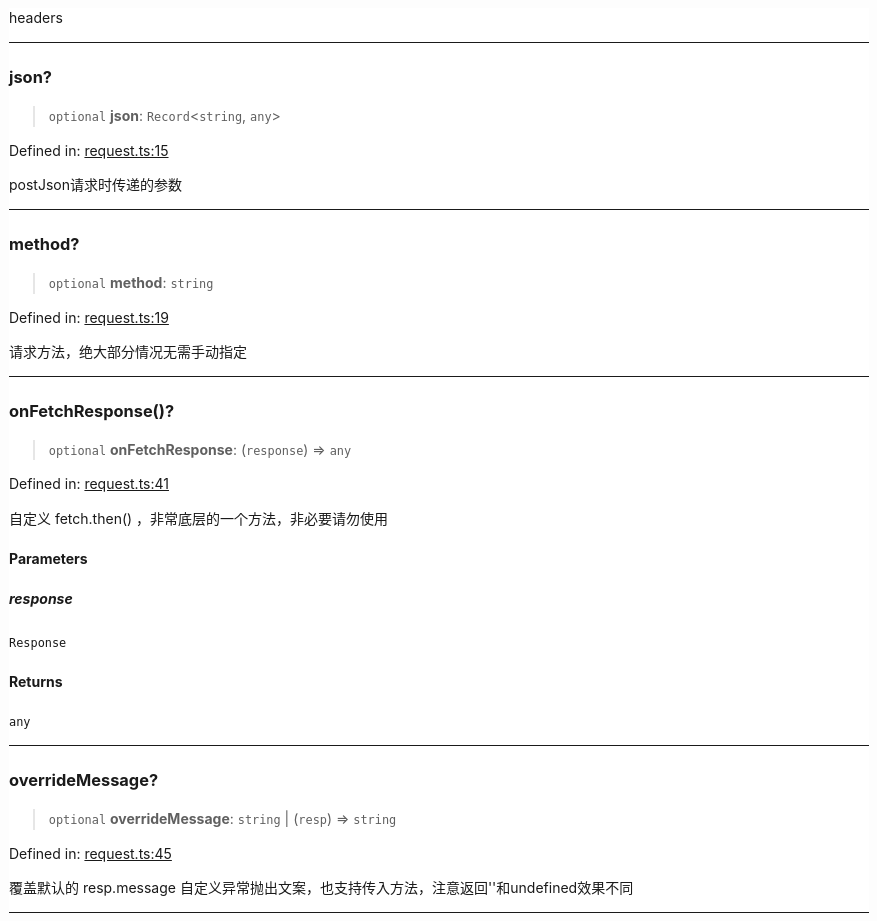headers

***

### json?

> `optional` **json**: `Record`\<`string`, `any`\>

Defined in: [request.ts:15](https://github.com/sxei/youtil/blob/7f7adc3aa8118da3d99649c0a35e2677f23d7bc0/src/request.ts#L15)

postJson请求时传递的参数

***

### method?

> `optional` **method**: `string`

Defined in: [request.ts:19](https://github.com/sxei/youtil/blob/7f7adc3aa8118da3d99649c0a35e2677f23d7bc0/src/request.ts#L19)

请求方法，绝大部分情况无需手动指定

***

### onFetchResponse()?

> `optional` **onFetchResponse**: (`response`) => `any`

Defined in: [request.ts:41](https://github.com/sxei/youtil/blob/7f7adc3aa8118da3d99649c0a35e2677f23d7bc0/src/request.ts#L41)

自定义 fetch.then() ，非常底层的一个方法，非必要请勿使用

#### Parameters

##### response

`Response`

#### Returns

`any`

***

### overrideMessage?

> `optional` **overrideMessage**: `string` \| (`resp`) => `string`

Defined in: [request.ts:45](https://github.com/sxei/youtil/blob/7f7adc3aa8118da3d99649c0a35e2677f23d7bc0/src/request.ts#L45)

覆盖默认的 resp.message 自定义异常抛出文案，也支持传入方法，注意返回''和undefined效果不同

***
